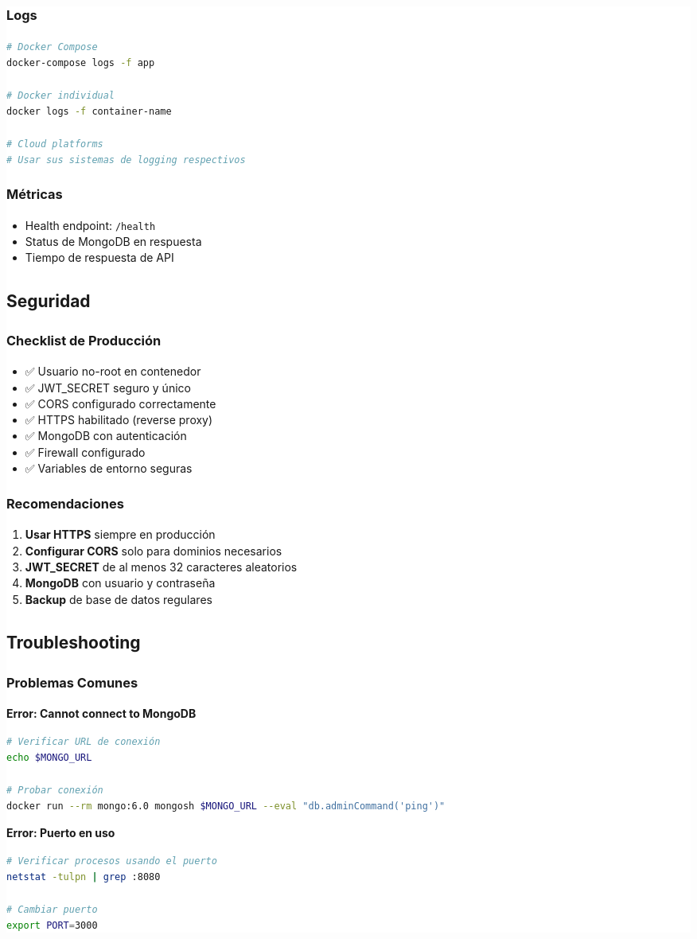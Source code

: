 ### Logs
```bash
# Docker Compose
docker-compose logs -f app

# Docker individual
docker logs -f container-name

# Cloud platforms
# Usar sus sistemas de logging respectivos
```

### Métricas
- Health endpoint: `/health`
- Status de MongoDB en respuesta
- Tiempo de respuesta de API

## Seguridad

### Checklist de Producción
- ✅ Usuario no-root en contenedor
- ✅ JWT_SECRET seguro y único
- ✅ CORS configurado correctamente
- ✅ HTTPS habilitado (reverse proxy)
- ✅ MongoDB con autenticación
- ✅ Firewall configurado
- ✅ Variables de entorno seguras

### Recomendaciones
1. **Usar HTTPS** siempre en producción
2. **Configurar CORS** solo para dominios necesarios
3. **JWT_SECRET** de al menos 32 caracteres aleatorios
4. **MongoDB** con usuario y contraseña
5. **Backup** de base de datos regulares

## Troubleshooting

### Problemas Comunes

**Error: Cannot connect to MongoDB**
```bash
# Verificar URL de conexión
echo $MONGO_URL

# Probar conexión
docker run --rm mongo:6.0 mongosh $MONGO_URL --eval "db.adminCommand('ping')"
```

**Error: Puerto en uso**
```bash
# Verificar procesos usando el puerto
netstat -tulpn | grep :8080

# Cambiar puerto
export PORT=3000
```
